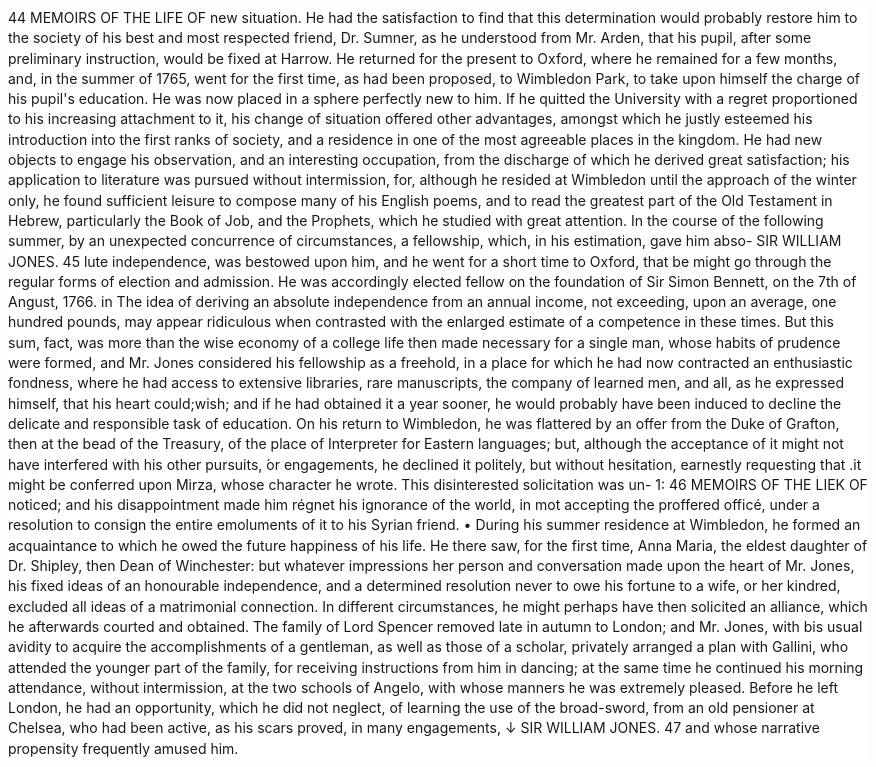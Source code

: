 44 
MEMOIRS OF THE LIFE OF 
new situation. He had the satisfaction to find that this determination would probably restore him to the society of his best and most respected friend, Dr. Sumner, as he understood from Mr. Arden, that his pupil, after some preliminary instruction, would be fixed at Harrow. 
He returned for the present to Oxford, where he remained for a few months, and, in the summer of 1765, went for the first time, as had been proposed, to Wimbledon Park, to take upon himself the charge of his pupil's education. 
He was now placed in a sphere perfectly new to him. If he quitted the University with a regret proportioned to his increasing attachment to it, his change of situation offered other advantages, amongst which he justly esteemed his introduction into the first ranks of society, and a residence in one of the most agreeable places in the kingdom. He had new objects to engage his observation, and an interesting occupation, from the discharge of which he derived great satisfaction; his application to literature was pursued without intermission, for, although he resided at Wimbledon until the approach of the winter only, he found sufficient leisure to compose many of his English poems, and to read the greatest part of the Old Testament in Hebrew, particularly the Book of Job, and the Prophets, which he studied with great attention. 
In the course of the following summer, by an unexpected concurrence of circumstances, a fellowship, which, in his estimation, gave him abso- 
SIR WILLIAM JONES. 
45 
lute independence, was bestowed upon him, and he went for a short time to Oxford, that be might go through the regular forms of election and admission. He was accordingly elected fellow on the foundation of Sir Simon Bennett, on the 7th of Angust, 1766. 
in 
The idea of deriving an absolute independence from an annual income, not exceeding, upon an average, one hundred pounds, may appear ridiculous when contrasted with the enlarged estimate of a competence in these times. But this sum, fact, was more than the wise economy of a college life then made necessary for a single man, whose habits of prudence were formed, and Mr. Jones considered his fellowship as a freehold, in a place for which he had now contracted an enthusiastic fondness, where he had access to extensive libraries, rare manuscripts, the company of learned men, and all, as he expressed himself, that his heart could;wish; and if he had obtained it a year sooner, he would probably have been induced to decline the delicate and responsible task of education. 
On his return to Wimbledon, he was flattered by an offer from the Duke of Grafton, then at the bead of the Treasury, of the place of Interpreter for Eastern languages; but, although the acceptance of it might not have interfered with his other pursuits,  ́or engagements, he declined it politely, but without hesitation, earnestly requesting that .it might be conferred upon Mirza, whose character he wrote. This disinterested solicitation was un- 
1: 
46 
MEMOIRS OF THE LIEK OF 
noticed; and his disappointment made him régnet his ignorance of the world, in mot accepting the proffered officé, under a resolution to consign the entire emoluments of it to his Syrian friend. • 
During his summer residence at Wimbledon, he formed an acquaintance to which he owed the future happiness of his life. He there saw, for the first time, Anna Maria, the eldest daughter of Dr. Shipley, then Dean of Winchester: but whatever impressions her person and conversation made upon the heart of Mr. Jones, his fixed ideas of an honourable independence, and a determined resolution never to owe his fortune to a wife, or her kindred, excluded all ideas of a matrimonial connection. In different circumstances, he might perhaps have then solicited an alliance, which he afterwards courted and obtained. 
The family of Lord Spencer removed late in autumn to London; and Mr. Jones, with bis usual avidity to acquire the accomplishments of a gentleman, as well as those of a scholar, privately arranged a plan with Gallini, who attended the younger part of the family, for receiving instructions from him in dancing; at the same time he continued his morning attendance, without intermission, at the two schools of Angelo, with whose manners he was extremely pleased. Before he left London, he had an opportunity, which he did not neglect, of learning the use of the broad-sword, from an old pensioner at Chelsea, who had been active, as his scars proved, in many engagements, 
↓ 
SIR WILLIAM JONES. 
47 
and whose narrative propensity frequently amused him. 